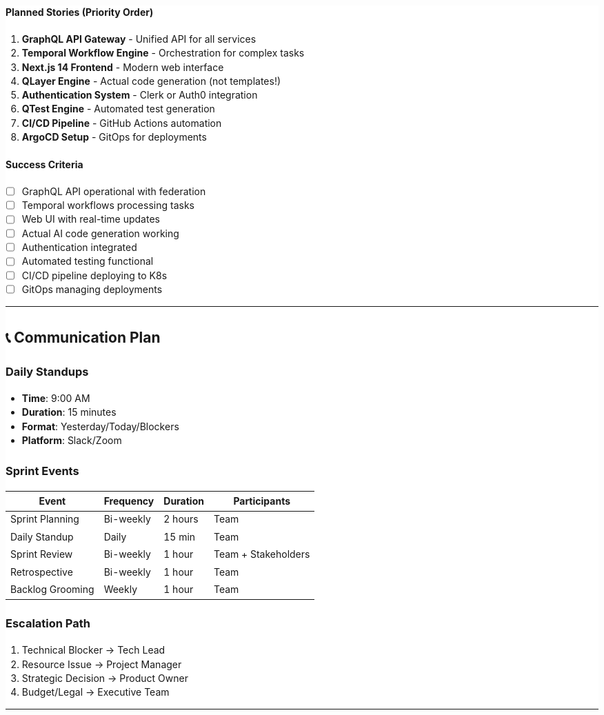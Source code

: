 #### Planned Stories (Priority Order)
1. **GraphQL API Gateway** - Unified API for all services
2. **Temporal Workflow Engine** - Orchestration for complex tasks
3. **Next.js 14 Frontend** - Modern web interface
4. **QLayer Engine** - Actual code generation (not templates!)
5. **Authentication System** - Clerk or Auth0 integration
6. **QTest Engine** - Automated test generation
7. **CI/CD Pipeline** - GitHub Actions automation
8. **ArgoCD Setup** - GitOps for deployments

#### Success Criteria
- [ ] GraphQL API operational with federation
- [ ] Temporal workflows processing tasks
- [ ] Web UI with real-time updates
- [ ] Actual AI code generation working
- [ ] Authentication integrated
- [ ] Automated testing functional
- [ ] CI/CD pipeline deploying to K8s
- [ ] GitOps managing deployments

---

## 📞 Communication Plan

### Daily Standups
- **Time**: 9:00 AM
- **Duration**: 15 minutes
- **Format**: Yesterday/Today/Blockers
- **Platform**: Slack/Zoom

### Sprint Events
| Event | Frequency | Duration | Participants |
|-------|-----------|----------|--------------|
| Sprint Planning | Bi-weekly | 2 hours | Team |
| Daily Standup | Daily | 15 min | Team |
| Sprint Review | Bi-weekly | 1 hour | Team + Stakeholders |
| Retrospective | Bi-weekly | 1 hour | Team |
| Backlog Grooming | Weekly | 1 hour | Team |

### Escalation Path
1. Technical Blocker → Tech Lead
2. Resource Issue → Project Manager
3. Strategic Decision → Product Owner
4. Budget/Legal → Executive Team

---

